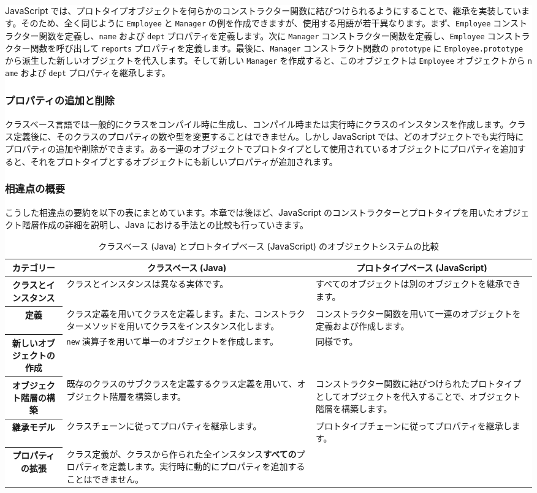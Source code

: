 JavaScript では、プロトタイプオブジェクトを何らかのコンストラクター関数に結びつけられるようにすることで、継承を実装しています。そのため、全く同じように `Employee` と `Manager` の例を作成できますが、使用する用語が若干異なります。まず、`Employee` コンストラクター関数を定義し、`name` および `dept` プロパティを定義します。次に `Manager` コンストラクター関数を定義し、`Employee` コンストラクター関数を呼び出して `reports` プロパティを定義します。最後に、`Manager` コンストラクト関数の `prototype` に `Employee.prototype` から派生した新しいオブジェクトを代入します。そして新しい `Manager` を作成すると、このオブジェクトは `Employee` オブジェクトから `name` および `dept` プロパティを継承します。

### プロパティの追加と削除

クラスベース言語では一般的にクラスをコンパイル時に生成し、コンパイル時または実行時にクラスのインスタンスを作成します。クラス定義後に、そのクラスのプロパティの数や型を変更することはできません。しかし JavaScript では、どのオブジェクトでも実行時にプロパティの追加や削除ができます。ある一連のオブジェクトでプロトタイプとして使用されているオブジェクトにプロパティを追加すると、それをプロトタイプとするオブジェクトにも新しいプロパティが追加されます。

### 相違点の概要

こうした相違点の要約を以下の表にまとめています。本章では後ほど、JavaScript のコンストラクターとプロトタイプを用いたオブジェクト階層作成の詳細を説明し、Java における手法との比較も行っていきます。

<table class="standard-table">
  <caption>
    クラスベース (Java) とプロトタイプベース (JavaScript) のオブジェクトシステムの比較
  </caption>
  <thead>
    <tr>
      <th scope="row">カテゴリー</th>
      <th scope="col">クラスベース (Java)</th>
      <th scope="col">プロトタイプベース (JavaScript)</th>
    </tr>
  </thead>
  <tbody>
    <tr>
      <th scope="row">クラスとインスタンス</th>
      <td>クラスとインスタンスは異なる実体です。</td>
      <td>すべてのオブジェクトは別のオブジェクトを継承できます。</td>
    </tr>
    <tr>
      <th scope="row">定義</th>
      <td>
        クラス定義を用いてクラスを定義します。また、コンストラクターメソッドを用いてクラスをインスタンス化します。
      </td>
      <td>コンストラクター関数を用いて一連のオブジェクトを定義および作成します。</td>
    </tr>
    <tr>
      <th scope="row">新しいオブジェクトの作成</th>
      <td><code>new</code> 演算子を用いて単一のオブジェクトを作成します。</td>
      <td>同様です。</td>
    </tr>
    <tr>
      <th scope="row">オブジェクト階層の構築</th>
      <td>
        既存のクラスのサブクラスを定義するクラス定義を用いて、オブジェクト階層を構築します。
      </td>
      <td>
        コンストラクター関数に結びつけられたプロトタイプとしてオブジェクトを代入することで、オブジェクト階層を構築します。
      </td>
    </tr>
    <tr>
      <th scope="row">継承モデル</th>
      <td>クラスチェーンに従ってプロパティを継承します。</td>
      <td>プロトタイプチェーンに従ってプロパティを継承します。</td>
    </tr>
    <tr>
      <th scope="row">プロパティの拡張</th>
      <td>
        クラス定義が、クラスから作られた全インスタンス<strong>すべての</strong>プロパティを定義します。実行時に動的にプロパティを追加することはできません。